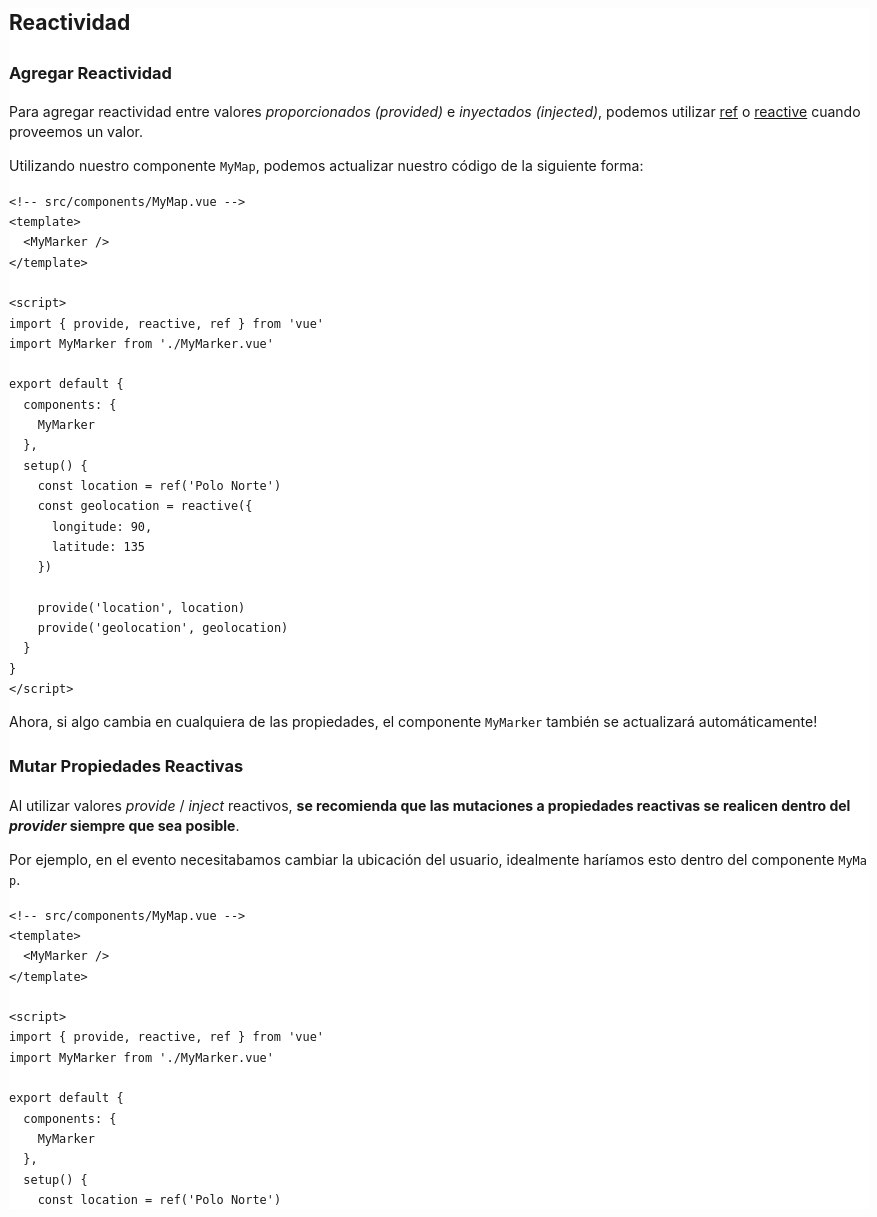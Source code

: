 
## Reactividad

### Agregar Reactividad

Para agregar reactividad entre valores _proporcionados (provided)_ e _inyectados (injected)_, podemos utilizar [ref](reactivity-fundamentals.html#creating-standalone-reactive-values-as-refs) o [reactive](reactivity-fundamentals.html#declaring-reactive-state) cuando proveemos un valor.

Utilizando nuestro componente `MyMap`, podemos actualizar nuestro código de la siguiente forma:

```vue{7,15-22}
<!-- src/components/MyMap.vue -->
<template>
  <MyMarker />
</template>

<script>
import { provide, reactive, ref } from 'vue'
import MyMarker from './MyMarker.vue'

export default {
  components: {
    MyMarker
  },
  setup() {
    const location = ref('Polo Norte')
    const geolocation = reactive({
      longitude: 90,
      latitude: 135
    })

    provide('location', location)
    provide('geolocation', geolocation)
  }
}
</script>
```

Ahora, si algo cambia en cualquiera de las propiedades, el componente `MyMarker` también se actualizará automáticamente!

### Mutar Propiedades Reactivas

Al utilizar valores _provide_ / _inject_ reactivos, **se recomienda que las mutaciones a propiedades reactivas se realicen dentro del _provider_ siempre que sea posible**.

Por ejemplo, en el evento necesitabamos cambiar la ubicación del usuario, idealmente haríamos esto dentro del componente `MyMap`.

```vue{28-32}
<!-- src/components/MyMap.vue -->
<template>
  <MyMarker />
</template>

<script>
import { provide, reactive, ref } from 'vue'
import MyMarker from './MyMarker.vue'

export default {
  components: {
    MyMarker
  },
  setup() {
    const location = ref('Polo Norte')
```
